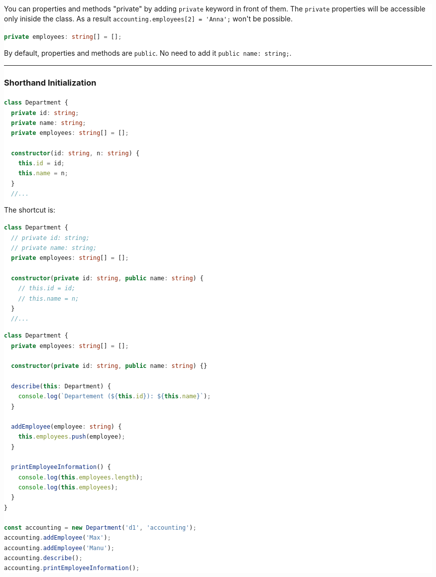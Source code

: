 You can properties and methods "private" by adding `private` keyword in front of them. The `private` properties will be accessible only iniside the class. As a result `accounting.employees[2] = 'Anna';` won't be possible.

```ts
private employees: string[] = [];
```

By default, properties and methods are `public`. No need to add it `public name: string;`.

---

### Shorthand Initialization

```ts
class Department {
  private id: string;
  private name: string;
  private employees: string[] = [];

  constructor(id: string, n: string) {
    this.id = id;
    this.name = n;
  }
  //...
```

The shortcut is:

```ts
class Department {
  // private id: string;
  // private name: string;
  private employees: string[] = [];

  constructor(private id: string, public name: string) {
    // this.id = id;
    // this.name = n;
  }
  //...
```

```ts
class Department {
  private employees: string[] = [];

  constructor(private id: string, public name: string) {}

  describe(this: Department) {
    console.log(`Departement (${this.id}): ${this.name}`);
  }

  addEmployee(employee: string) {
    this.employees.push(employee);
  }

  printEmployeeInformation() {
    console.log(this.employees.length);
    console.log(this.employees);
  }
}

const accounting = new Department('d1', 'accounting');
accounting.addEmployee('Max');
accounting.addEmployee('Manu');
accounting.describe();
accounting.printEmployeeInformation();
```